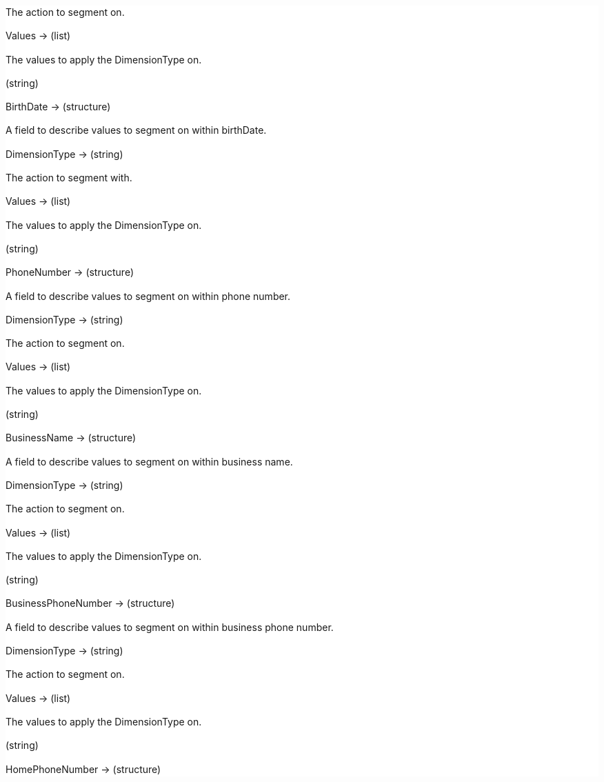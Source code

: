 The action to segment on.

Values -> (list)

The values to apply the DimensionType on.

(string)

BirthDate -> (structure)

A field to describe values to segment on within birthDate.

DimensionType -> (string)

The action to segment with.

Values -> (list)

The values to apply the DimensionType on.

(string)

PhoneNumber -> (structure)

A field to describe values to segment on within phone number.

DimensionType -> (string)

The action to segment on.

Values -> (list)

The values to apply the DimensionType on.

(string)

BusinessName -> (structure)

A field to describe values to segment on within business name.

DimensionType -> (string)

The action to segment on.

Values -> (list)

The values to apply the DimensionType on.

(string)

BusinessPhoneNumber -> (structure)

A field to describe values to segment on within business phone number.

DimensionType -> (string)

The action to segment on.

Values -> (list)

The values to apply the DimensionType on.

(string)

HomePhoneNumber -> (structure)
